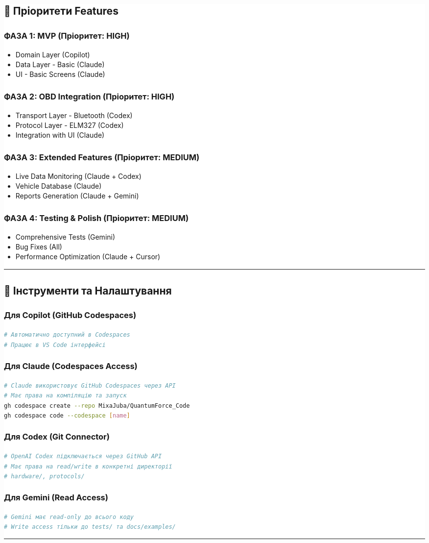 
## 🎯 Пріоритети Features

### ФАЗА 1: MVP (Пріоритет: HIGH)
- Domain Layer (Copilot)
- Data Layer - Basic (Claude)
- UI - Basic Screens (Claude)

### ФАЗА 2: OBD Integration (Пріоритет: HIGH)
- Transport Layer - Bluetooth (Codex)
- Protocol Layer - ELM327 (Codex)
- Integration with UI (Claude)

### ФАЗА 3: Extended Features (Пріоритет: MEDIUM)
- Live Data Monitoring (Claude + Codex)
- Vehicle Database (Claude)
- Reports Generation (Claude + Gemini)

### ФАЗА 4: Testing & Polish (Пріоритет: MEDIUM)
- Comprehensive Tests (Gemini)
- Bug Fixes (All)
- Performance Optimization (Claude + Cursor)

---

## 🔧 Інструменти та Налаштування

### Для Copilot (GitHub Codespaces)
```bash
# Автоматично доступний в Codespaces
# Працює в VS Code інтерфейсі
```

### Для Claude (Codespaces Access)
```bash
# Claude використовує GitHub Codespaces через API
# Має права на компіляцію та запуск
gh codespace create --repo MixaJuba/QuantumForce_Code
gh codespace code --codespace [name]
```

### Для Codex (Git Connector)
```bash
# OpenAI Codex підключається через GitHub API
# Має права на read/write в конкретні директорії
# hardware/, protocols/
```

### Для Gemini (Read Access)
```bash
# Gemini має read-only до всього коду
# Write access тільки до tests/ та docs/examples/
```

---